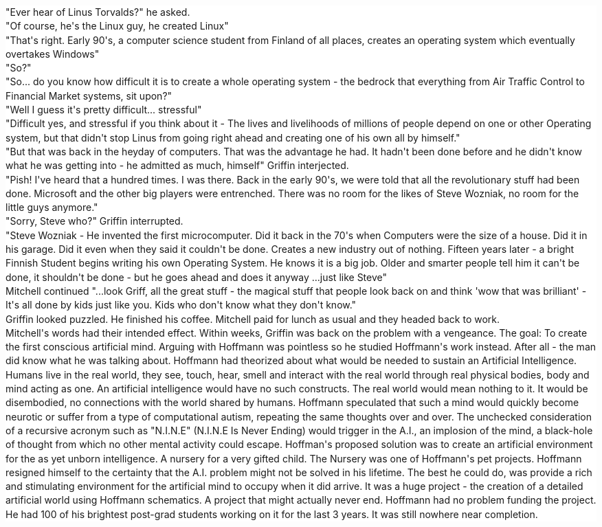"Ever hear of Linus Torvalds?" he asked.  
"Of course, he's the Linux guy, he created Linux"   
"That's right. Early 90's, a computer science student from Finland of
all places, creates an operating system which eventually overtakes
Windows"  
"So?"   
"So... do you know how difficult it is to create a whole operating
system - the bedrock that everything from Air Traffic Control to
Financial Market systems, sit upon?"   
"Well I guess it's pretty difficult... stressful"  
"Difficult yes, and stressful if you think about it - The lives and
livelihoods of millions of people depend on one or other Operating
system, but that didn't stop Linus from going right ahead and creating
one of his own all by himself."  
"But that was back in the heyday of computers. That was the advantage
he had. It hadn't been done before and he didn't know what he was
getting into - he admitted as much, himself" Griffin interjected.  
"Pish! I've heard that a hundred times. I was there. Back in the early
90's, we were told that all the revolutionary stuff had been
done. Microsoft and the other big players were entrenched. There was
no room for the likes of Steve Wozniak, no room for the little guys
anymore."  
"Sorry, Steve who?" Griffin interrupted.  
"Steve Wozniak - He invented the first microcomputer. Did it back in
the 70's when Computers were the size of a house. Did it in his
garage. Did it even when they said it couldn't be done. Creates a new
industry out of nothing. Fifteen years later - a bright Finnish
Student begins writing his own Operating System. He knows it is a big
job. Older and smarter people tell him it can't be done, it shouldn't
be done - but he goes ahead and does it anyway ...just like Steve"  
Mitchell continued "...look Griff, all the great stuff - the magical
stuff that people look back on and think 'wow that was brilliant' -
It's all done by kids just like you. Kids who don't know what they
don't know."  
Griffin looked puzzled. He finished his coffee. Mitchell paid for
lunch as usual and they headed back to work.  
Mitchell's words had their intended effect. Within weeks, Griffin was
back on the problem with a vengeance. The goal: To create the first
conscious artificial mind. Arguing with Hoffmann was pointless so he
studied Hoffmann's work instead. After all - the man did know what he
was talking about. Hoffmann had theorized about what would be needed
to sustain an Artificial Intelligence. Humans live in the real world,
they see, touch, hear, smell and interact with the real world through
real physical bodies, body and mind acting as one. An artificial
intelligence would have no such constructs. The real world would mean
nothing to it. It would be disembodied, no connections with the world
shared by humans. Hoffmann speculated that such a mind would quickly
become neurotic or suffer from a type of computational autism,
repeating the same thoughts over and over. The unchecked consideration
of a recursive acronym such as "N.I.N.E" (N.I.N.E Is Never Ending)
would trigger in the A.I., an implosion of the mind, a black-hole of
thought from which no other mental activity could escape. Hoffman's
proposed solution was to create an artificial environment for the as
yet unborn intelligence. A nursery for a very gifted child. 
The Nursery was one of Hoffmann's pet projects. Hoffmann resigned
himself to the certainty that the A.I. problem might not be solved in
his lifetime. The best he could do, was provide a rich and stimulating
environment for the artificial mind to occupy when it did arrive. It
was a huge project - the creation of a detailed artificial world using
Hoffmann schematics. A project that might actually never end. Hoffmann
had no problem funding the project. He had 100 of his brightest
post-grad students working on it for the last 3 years. It was still
nowhere near completion.  
